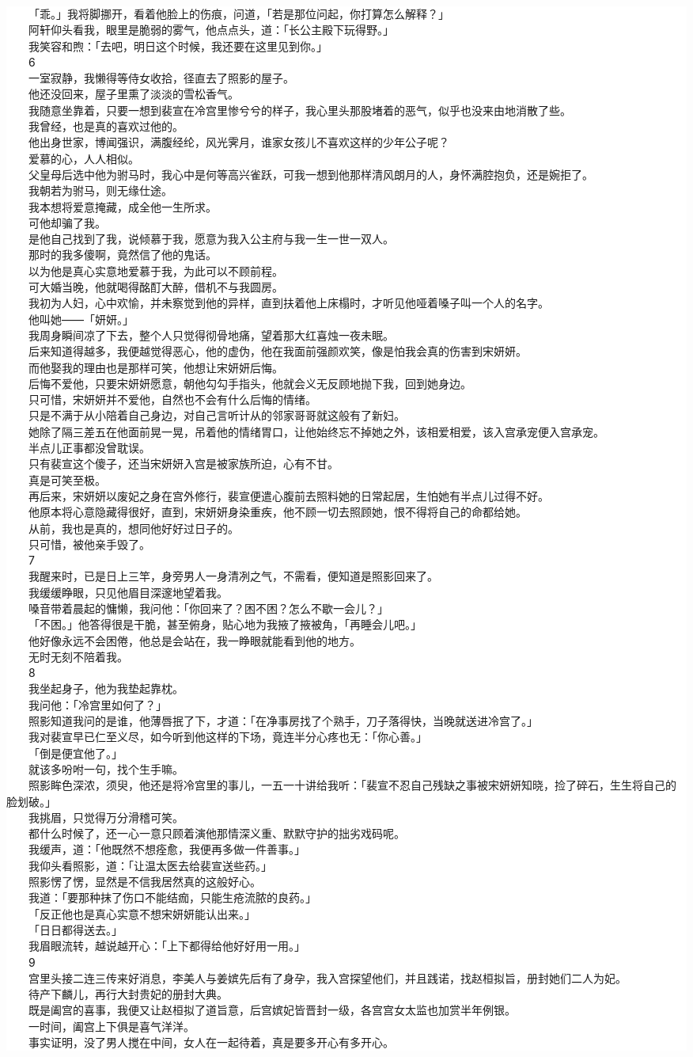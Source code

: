 &emsp;&emsp;「乖。」我将脚挪开，看着他脸上的伤痕，问道，「若是那位问起，你打算怎么解释？」  
&emsp;&emsp;阿轩仰头看我，眼里是脆弱的雾气，他点点头，道：「长公主殿下玩得野。」  
&emsp;&emsp;我笑容和煦：「去吧，明日这个时候，我还要在这里见到你。」  
&emsp;&emsp;6  
&emsp;&emsp;一室寂静，我懒得等侍女收拾，径直去了照影的屋子。  
&emsp;&emsp;他还没回来，屋子里熏了淡淡的雪松香气。  
&emsp;&emsp;我随意坐靠着，只要一想到裴宣在冷宫里惨兮兮的样子，我心里头那股堵着的恶气，似乎也没来由地消散了些。  
&emsp;&emsp;我曾经，也是真的喜欢过他的。  
&emsp;&emsp;他出身世家，博闻强识，满腹经纶，风光霁月，谁家女孩儿不喜欢这样的少年公子呢？  
&emsp;&emsp;爱慕的心，人人相似。  
&emsp;&emsp;父皇母后选中他为驸马时，我心中是何等高兴雀跃，可我一想到他那样清风朗月的人，身怀满腔抱负，还是婉拒了。  
&emsp;&emsp;我朝若为驸马，则无缘仕途。  
&emsp;&emsp;我本想将爱意掩藏，成全他一生所求。  
&emsp;&emsp;可他却骗了我。  
&emsp;&emsp;是他自己找到了我，说倾慕于我，愿意为我入公主府与我一生一世一双人。  
&emsp;&emsp;那时的我多傻啊，竟然信了他的鬼话。  
&emsp;&emsp;以为他是真心实意地爱慕于我，为此可以不顾前程。  
&emsp;&emsp;可大婚当晚，他就喝得酩酊大醉，借机不与我圆房。  
&emsp;&emsp;我初为人妇，心中欢愉，并未察觉到他的异样，直到扶着他上床榻时，才听见他哑着嗓子叫一个人的名字。  
&emsp;&emsp;他叫她——「妍妍。」  
&emsp;&emsp;我周身瞬间凉了下去，整个人只觉得彻骨地痛，望着那大红喜烛一夜未眠。  
&emsp;&emsp;后来知道得越多，我便越觉得恶心，他的虚伪，他在我面前强颜欢笑，像是怕我会真的伤害到宋妍妍。  
&emsp;&emsp;而他娶我的理由也是那样可笑，他想让宋妍妍后悔。  
&emsp;&emsp;后悔不爱他，只要宋妍妍愿意，朝他勾勾手指头，他就会义无反顾地抛下我，回到她身边。  
&emsp;&emsp;只可惜，宋妍妍并不爱他，自然也不会有什么后悔的情绪。  
&emsp;&emsp;只是不满于从小陪着自己身边，对自己言听计从的邻家哥哥就这般有了新妇。  
&emsp;&emsp;她除了隔三差五在他面前晃一晃，吊着他的情绪胃口，让他始终忘不掉她之外，该相爱相爱，该入宫承宠便入宫承宠。  
&emsp;&emsp;半点儿正事都没曾耽误。  
&emsp;&emsp;只有裴宣这个傻子，还当宋妍妍入宫是被家族所迫，心有不甘。  
&emsp;&emsp;真是可笑至极。  
&emsp;&emsp;再后来，宋妍妍以废妃之身在宫外修行，裴宣便遣心腹前去照料她的日常起居，生怕她有半点儿过得不好。  
&emsp;&emsp;他原本将心意隐藏得很好，直到，宋妍妍身染重疾，他不顾一切去照顾她，恨不得将自己的命都给她。  
&emsp;&emsp;从前，我也是真的，想同他好好过日子的。  
&emsp;&emsp;只可惜，被他亲手毁了。  
&emsp;&emsp;7  
&emsp;&emsp;我醒来时，已是日上三竿，身旁男人一身清冽之气，不需看，便知道是照影回来了。  
&emsp;&emsp;我缓缓睁眼，只见他眉目深邃地望着我。  
&emsp;&emsp;嗓音带着晨起的慵懒，我问他：「你回来了？困不困？怎么不歇一会儿？」  
&emsp;&emsp;「不困。」他答得很是干脆，甚至俯身，贴心地为我掖了掖被角，「再睡会儿吧。」  
&emsp;&emsp;他好像永远不会困倦，他总是会站在，我一睁眼就能看到他的地方。  
&emsp;&emsp;无时无刻不陪着我。  
&emsp;&emsp;8  
&emsp;&emsp;我坐起身子，他为我垫起靠枕。  
&emsp;&emsp;我问他：「冷宫里如何了？」  
&emsp;&emsp;照影知道我问的是谁，他薄唇抿了下，才道：「在净事房找了个熟手，刀子落得快，当晚就送进冷宫了。」  
&emsp;&emsp;我对裴宣早已仁至义尽，如今听到他这样的下场，竟连半分心疼也无：「你心善。」  
&emsp;&emsp;「倒是便宜他了。」  
&emsp;&emsp;就该多吩咐一句，找个生手嘛。  
&emsp;&emsp;照影眸色深浓，须臾，他还是将冷宫里的事儿，一五一十讲给我听：「裴宣不忍自己残缺之事被宋妍妍知晓，捡了碎石，生生将自己的脸划破。」  
&emsp;&emsp;我挑眉，只觉得万分滑稽可笑。  
&emsp;&emsp;都什么时候了，还一心一意只顾着演他那情深义重、默默守护的拙劣戏码呢。  
&emsp;&emsp;我缓声，道：「他既然不想痊愈，我便再多做一件善事。」  
&emsp;&emsp;我仰头看照影，道：「让温太医去给裴宣送些药。」  
&emsp;&emsp;照影愣了愣，显然是不信我居然真的这般好心。  
&emsp;&emsp;我道：「要那种抹了伤口不能结痂，只能生疮流脓的良药。」  
&emsp;&emsp;「反正他也是真心实意不想宋妍妍能认出来。」  
&emsp;&emsp;「日日都得送去。」  
&emsp;&emsp;我眉眼流转，越说越开心：「上下都得给他好好用一用。」  
&emsp;&emsp;9  
&emsp;&emsp;宫里头接二连三传来好消息，李美人与姜嫔先后有了身孕，我入宫探望他们，并且践诺，找赵桓拟旨，册封她们二人为妃。  
&emsp;&emsp;待产下麟儿，再行大封贵妃的册封大典。  
&emsp;&emsp;既是阖宫的喜事，我便又让赵桓拟了道旨意，后宫嫔妃皆晋封一级，各宫宫女太监也加赏半年例银。  
&emsp;&emsp;一时间，阖宫上下俱是喜气洋洋。  
&emsp;&emsp;事实证明，没了男人搅在中间，女人在一起待着，真是要多开心有多开心。  